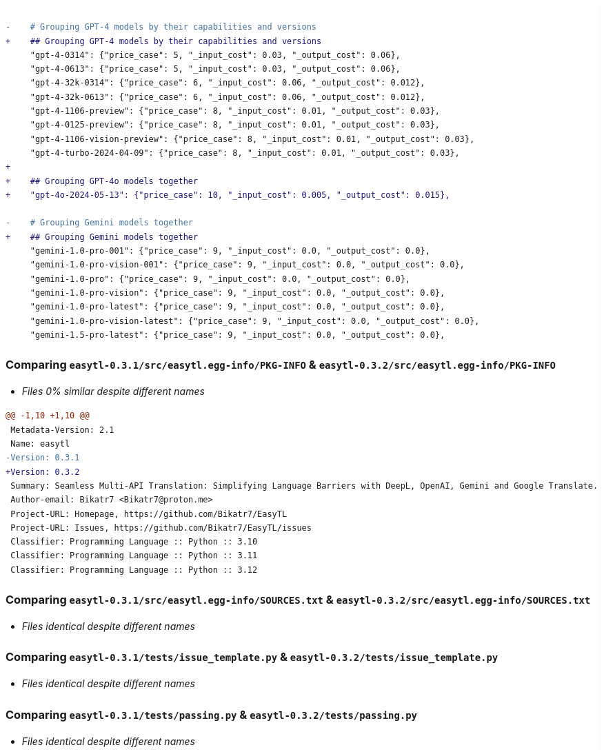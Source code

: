 ```diff
     
-    # Grouping GPT-4 models by their capabilities and versions
+    ## Grouping GPT-4 models by their capabilities and versions
     "gpt-4-0314": {"price_case": 5, "_input_cost": 0.03, "_output_cost": 0.06},
     "gpt-4-0613": {"price_case": 5, "_input_cost": 0.03, "_output_cost": 0.06},
     "gpt-4-32k-0314": {"price_case": 6, "_input_cost": 0.06, "_output_cost": 0.012},
     "gpt-4-32k-0613": {"price_case": 6, "_input_cost": 0.06, "_output_cost": 0.012},
     "gpt-4-1106-preview": {"price_case": 8, "_input_cost": 0.01, "_output_cost": 0.03},
     "gpt-4-0125-preview": {"price_case": 8, "_input_cost": 0.01, "_output_cost": 0.03},
     "gpt-4-1106-vision-preview": {"price_case": 8, "_input_cost": 0.01, "_output_cost": 0.03},
     "gpt-4-turbo-2024-04-09": {"price_case": 8, "_input_cost": 0.01, "_output_cost": 0.03},
+
+    ## Grouping GPT-4o models together
+    "gpt-4o-2024-05-13": {"price_case": 10, "_input_cost": 0.005, "_output_cost": 0.015},
     
-    # Grouping Gemini models together
+    ## Grouping Gemini models together
     "gemini-1.0-pro-001": {"price_case": 9, "_input_cost": 0.0, "_output_cost": 0.0},
     "gemini-1.0-pro-vision-001": {"price_case": 9, "_input_cost": 0.0, "_output_cost": 0.0},
     "gemini-1.0-pro": {"price_case": 9, "_input_cost": 0.0, "_output_cost": 0.0},
     "gemini-1.0-pro-vision": {"price_case": 9, "_input_cost": 0.0, "_output_cost": 0.0},
     "gemini-1.0-pro-latest": {"price_case": 9, "_input_cost": 0.0, "_output_cost": 0.0},
     "gemini-1.0-pro-vision-latest": {"price_case": 9, "_input_cost": 0.0, "_output_cost": 0.0},
     "gemini-1.5-pro-latest": {"price_case": 9, "_input_cost": 0.0, "_output_cost": 0.0},
```

### Comparing `easytl-0.3.1/src/easytl.egg-info/PKG-INFO` & `easytl-0.3.2/src/easytl.egg-info/PKG-INFO`

 * *Files 0% similar despite different names*

```diff
@@ -1,10 +1,10 @@
 Metadata-Version: 2.1
 Name: easytl
-Version: 0.3.1
+Version: 0.3.2
 Summary: Seamless Multi-API Translation: Simplifying Language Barriers with DeepL, OpenAI, Gemini and Google Translate.
 Author-email: Bikatr7 <Bikatr7@proton.me>
 Project-URL: Homepage, https://github.com/Bikatr7/EasyTL
 Project-URL: Issues, https://github.com/Bikatr7/EasyTL/issues
 Classifier: Programming Language :: Python :: 3.10
 Classifier: Programming Language :: Python :: 3.11
 Classifier: Programming Language :: Python :: 3.12
```

### Comparing `easytl-0.3.1/src/easytl.egg-info/SOURCES.txt` & `easytl-0.3.2/src/easytl.egg-info/SOURCES.txt`

 * *Files identical despite different names*

### Comparing `easytl-0.3.1/tests/issue_template.py` & `easytl-0.3.2/tests/issue_template.py`

 * *Files identical despite different names*

### Comparing `easytl-0.3.1/tests/passing.py` & `easytl-0.3.2/tests/passing.py`

 * *Files identical despite different names*

